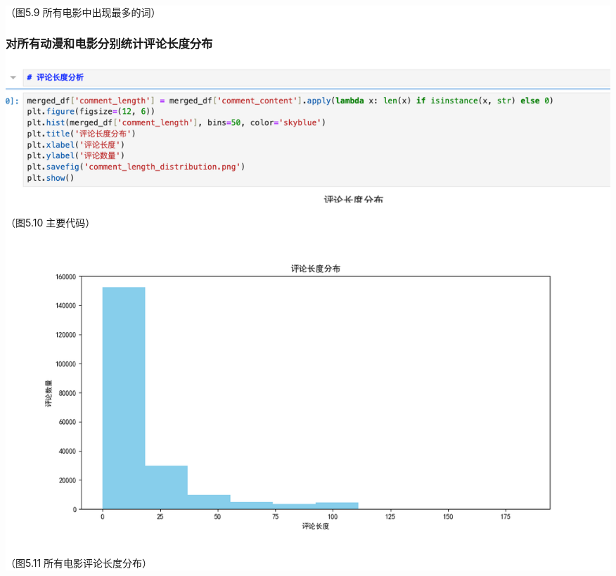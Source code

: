 （图5.9 所有电影中出现最多的词）

### 对所有动漫和电影分别统计评论长度分布

![](media/image36.png)

（图5.10 主要代码）

![](media/image37.png)

（图5.11 所有电影评论长度分布）
